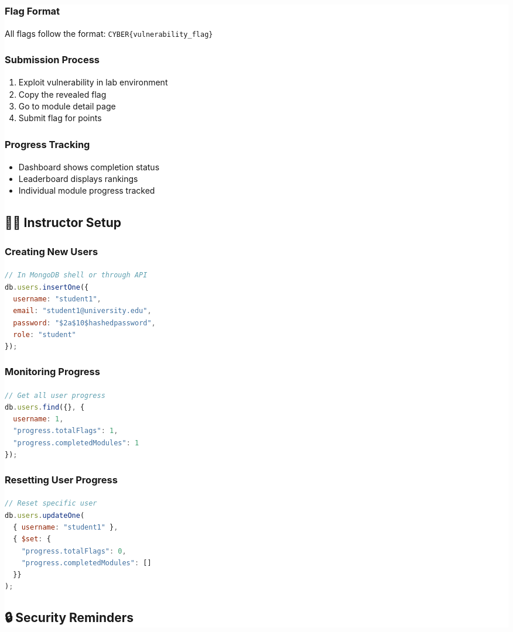 ### Flag Format
All flags follow the format: `CYBER{vulnerability_flag}`

### Submission Process
1. Exploit vulnerability in lab environment
2. Copy the revealed flag
3. Go to module detail page
4. Submit flag for points

### Progress Tracking
- Dashboard shows completion status
- Leaderboard displays rankings
- Individual module progress tracked

## 👨‍🏫 Instructor Setup

### Creating New Users
```javascript
// In MongoDB shell or through API
db.users.insertOne({
  username: "student1",
  email: "student1@university.edu",
  password: "$2a$10$hashedpassword",
  role: "student"
});
```

### Monitoring Progress
```javascript
// Get all user progress
db.users.find({}, {
  username: 1,
  "progress.totalFlags": 1,
  "progress.completedModules": 1
});
```

### Resetting User Progress
```javascript
// Reset specific user
db.users.updateOne(
  { username: "student1" },
  { $set: { 
    "progress.totalFlags": 0,
    "progress.completedModules": []
  }}
);
```

## 🔒 Security Reminders
